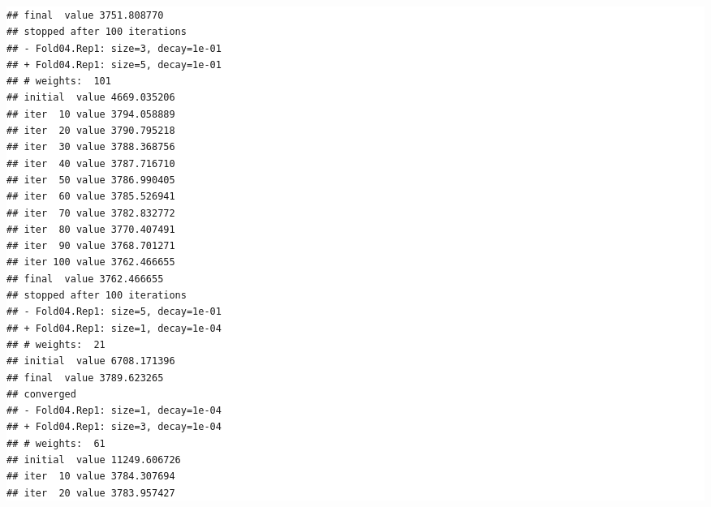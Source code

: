     ## final  value 3751.808770 
    ## stopped after 100 iterations
    ## - Fold04.Rep1: size=3, decay=1e-01 
    ## + Fold04.Rep1: size=5, decay=1e-01 
    ## # weights:  101
    ## initial  value 4669.035206 
    ## iter  10 value 3794.058889
    ## iter  20 value 3790.795218
    ## iter  30 value 3788.368756
    ## iter  40 value 3787.716710
    ## iter  50 value 3786.990405
    ## iter  60 value 3785.526941
    ## iter  70 value 3782.832772
    ## iter  80 value 3770.407491
    ## iter  90 value 3768.701271
    ## iter 100 value 3762.466655
    ## final  value 3762.466655 
    ## stopped after 100 iterations
    ## - Fold04.Rep1: size=5, decay=1e-01 
    ## + Fold04.Rep1: size=1, decay=1e-04 
    ## # weights:  21
    ## initial  value 6708.171396 
    ## final  value 3789.623265 
    ## converged
    ## - Fold04.Rep1: size=1, decay=1e-04 
    ## + Fold04.Rep1: size=3, decay=1e-04 
    ## # weights:  61
    ## initial  value 11249.606726 
    ## iter  10 value 3784.307694
    ## iter  20 value 3783.957427